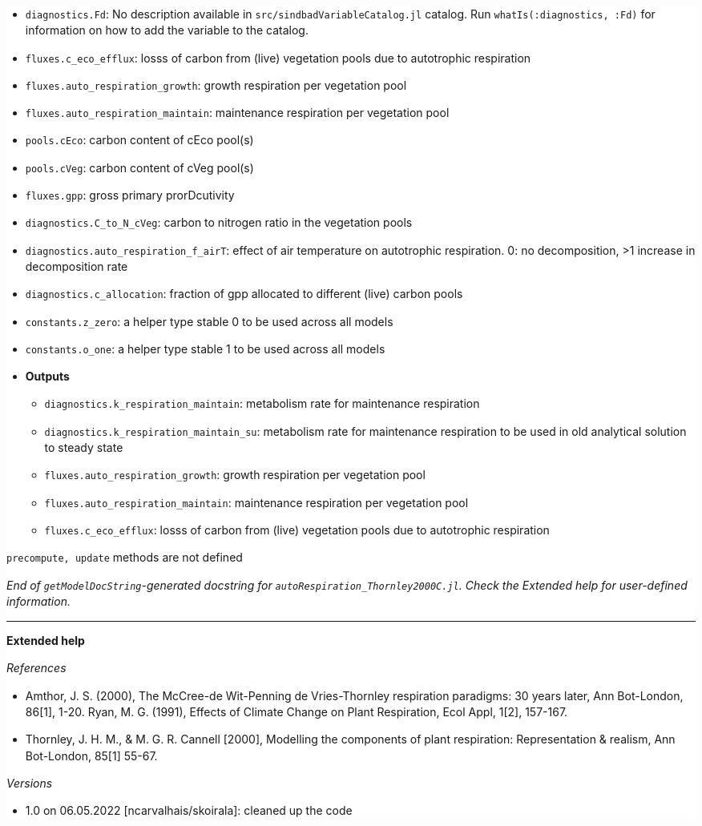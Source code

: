  - `diagnostics.Fd`: No description available in `src/sindbadVariableCatalog.jl` catalog. Run `whatIs(:diagnostics, :Fd)` for information on how to add the variable to the catalog.
    
  - `fluxes.c_eco_efflux`: losss of carbon from (live) vegetation pools due to autotrophic respiration
    
  - `fluxes.auto_respiration_growth`: growth respiration per vegetation pool
    
  - `fluxes.auto_respiration_maintain`: maintenance respiration per vegetation pool
    
  - `pools.cEco`: carbon content of cEco pool(s)
    
  - `pools.cVeg`: carbon content of cVeg pool(s)
    
  - `fluxes.gpp`: gross primary prorDcutivity
    
  - `diagnostics.C_to_N_cVeg`: carbon to nitrogen ratio in the vegetation pools
    
  - `diagnostics.auto_respiration_f_airT`: effect of air temperature on autotrophic respiration. 0: no decomposition, &gt;1 increase in decomposition rate
    
  - `diagnostics.c_allocation`: fraction of gpp allocated to different (live) carbon pools
    
  - `constants.z_zero`: a helper type stable 0 to be used across all models
    
  - `constants.o_one`: a helper type stable 1 to be used across all models
    
  
- **Outputs**
  - `diagnostics.k_respiration_maintain`: metabolism rate for maintenance respiration
    
  - `diagnostics.k_respiration_maintain_su`: metabolism rate for maintenance respiration to be used in old analytical solution to steady state
    
  - `fluxes.auto_respiration_growth`: growth respiration per vegetation pool
    
  - `fluxes.auto_respiration_maintain`: maintenance respiration per vegetation pool
    
  - `fluxes.c_eco_efflux`: losss of carbon from (live) vegetation pools due to autotrophic respiration
    
  

`precompute, update` methods are not defined

_End of `getModelDocString`-generated docstring for `autoRespiration_Thornley2000C.jl`. Check the Extended help for user-defined information._


---


**Extended help**

_References_
- Amthor, J. S. (2000), The McCree-de Wit-Penning de Vries-Thornley  respiration paradigms: 30 years later, Ann Bot-London, 86[1], 1-20.  Ryan, M. G. (1991), Effects of Climate Change on Plant Respiration, Ecol  Appl, 1[2], 157-167.
  
- Thornley, J. H. M., &amp; M. G. R. Cannell [2000], Modelling the components  of plant respiration: Representation &amp; realism, Ann Bot-London, 85[1]  55-67.
  

_Versions_
- 1.0 on 06.05.2022 [ncarvalhais/skoirala]: cleaned up the code
  